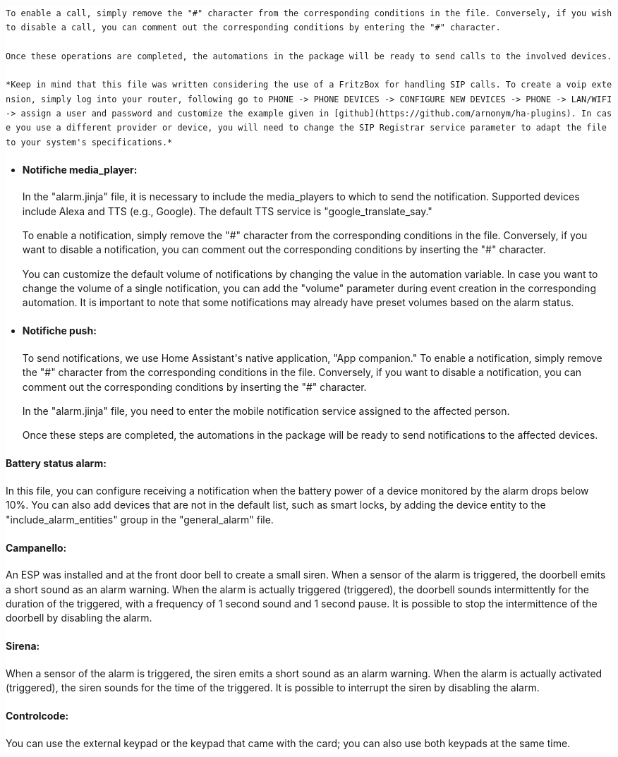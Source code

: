 	To enable a call, simply remove the "#" character from the corresponding conditions in the file. Conversely, if you wish to disable a call, you can comment out the corresponding conditions by entering the "#" character.

	Once these operations are completed, the automations in the package will be ready to send calls to the involved devices.

    *Keep in mind that this file was written considering the use of a FritzBox for handling SIP calls. To create a voip extension, simply log into your router, following go to PHONE -> PHONE DEVICES -> CONFIGURE NEW DEVICES -> PHONE -> LAN/WIFI -> assign a user and password and customize the example given in [github](https://github.com/arnonym/ha-plugins). In case you use a different provider or device, you will need to change the SIP Registrar service parameter to adapt the file to your system's specifications.*
  - #### **Notifiche media_player**: 
    In the "alarm.jinja" file, it is necessary to include the media_players to which to send the notification. Supported devices include Alexa and TTS (e.g., Google). The default TTS service is "google_translate_say."

	To enable a notification, simply remove the "#" character from the corresponding conditions in the file. Conversely, if you want to disable a notification, you can comment out the corresponding conditions by inserting the "#" character.

	You can customize the default volume of notifications by changing the value in the automation variable. In case you want to change the volume of a single notification, you can add the "volume" parameter during event creation in the corresponding automation. It is important to note that some notifications may already have preset volumes based on the alarm status.
  - #### **Notifiche push**: 
    To send notifications, we use Home Assistant's native application, "App companion." To enable a notification, simply remove the "#" character from the corresponding conditions in the file. Conversely, if you want to disable a notification, you can comment out the corresponding conditions by inserting the "#" character.

	In the "alarm.jinja" file, you need to enter the mobile notification service assigned to the affected person.

	Once these steps are completed, the automations in the package will be ready to send notifications to the affected devices.
#### **Battery status alarm**: 
In this file, you can configure receiving a notification when the battery power of a device monitored by the alarm drops below 10%. You can also add devices that are not in the default list, such as smart locks, by adding the device entity to the "include_alarm_entities" group in the "general_alarm" file.
#### **Campanello**:
An ESP was installed and at the front door bell to create a small siren. When a sensor of the alarm is triggered, the doorbell emits a short sound as an alarm warning. When the alarm is actually triggered (triggered), the doorbell sounds intermittently for the duration of the triggered, with a frequency of 1 second sound and 1 second pause. It is possible to stop the intermittence of the doorbell by disabling the alarm.
#### **Sirena**:
When a sensor of the alarm is triggered, the siren emits a short sound as an alarm warning. When the alarm is actually activated (triggered), the siren sounds for the time of the triggered. It is possible to interrupt the siren by disabling the alarm.
#### **Controlcode**:
You can use the external keypad or the keypad that came with the card; you can also use both keypads at the same time.
